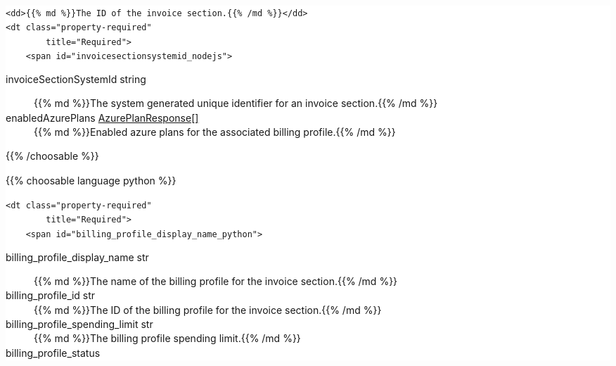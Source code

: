     <dd>{{% md %}}The ID of the invoice section.{{% /md %}}</dd>
    <dt class="property-required"
            title="Required">
        <span id="invoicesectionsystemid_nodejs">
<a href="#invoicesectionsystemid_nodejs" style="color: inherit; text-decoration: inherit;">invoice<wbr>Section<wbr>System<wbr>Id</a>
</span>
        <span class="property-indicator"></span>
        <span class="property-type">string</span>
    </dt>
    <dd>{{% md %}}The system generated unique identifier for an invoice section.{{% /md %}}</dd>
    <dt class="property-optional"
            title="Optional">
        <span id="enabledazureplans_nodejs">
<a href="#enabledazureplans_nodejs" style="color: inherit; text-decoration: inherit;">enabled<wbr>Azure<wbr>Plans</a>
</span>
        <span class="property-indicator"></span>
        <span class="property-type"><a href="#azureplanresponse">Azure<wbr>Plan<wbr>Response[]</a></span>
    </dt>
    <dd>{{% md %}}Enabled azure plans for the associated billing profile.{{% /md %}}</dd>
</dl>
{{% /choosable %}}

{{% choosable language python %}}
<dl class="resources-properties">

    <dt class="property-required"
            title="Required">
        <span id="billing_profile_display_name_python">
<a href="#billing_profile_display_name_python" style="color: inherit; text-decoration: inherit;">billing_<wbr>profile_<wbr>display_<wbr>name</a>
</span>
        <span class="property-indicator"></span>
        <span class="property-type">str</span>
    </dt>
    <dd>{{% md %}}The name of the billing profile for the invoice section.{{% /md %}}</dd>
    <dt class="property-required"
            title="Required">
        <span id="billing_profile_id_python">
<a href="#billing_profile_id_python" style="color: inherit; text-decoration: inherit;">billing_<wbr>profile_<wbr>id</a>
</span>
        <span class="property-indicator"></span>
        <span class="property-type">str</span>
    </dt>
    <dd>{{% md %}}The ID of the billing profile for the invoice section.{{% /md %}}</dd>
    <dt class="property-required"
            title="Required">
        <span id="billing_profile_spending_limit_python">
<a href="#billing_profile_spending_limit_python" style="color: inherit; text-decoration: inherit;">billing_<wbr>profile_<wbr>spending_<wbr>limit</a>
</span>
        <span class="property-indicator"></span>
        <span class="property-type">str</span>
    </dt>
    <dd>{{% md %}}The billing profile spending limit.{{% /md %}}</dd>
    <dt class="property-required"
            title="Required">
        <span id="billing_profile_status_python">
<a href="#billing_profile_status_python" style="color: inherit; text-decoration: inherit;">billing_<wbr>profile_<wbr>status</a>
</span>
        <span class="property-indicator"></span>